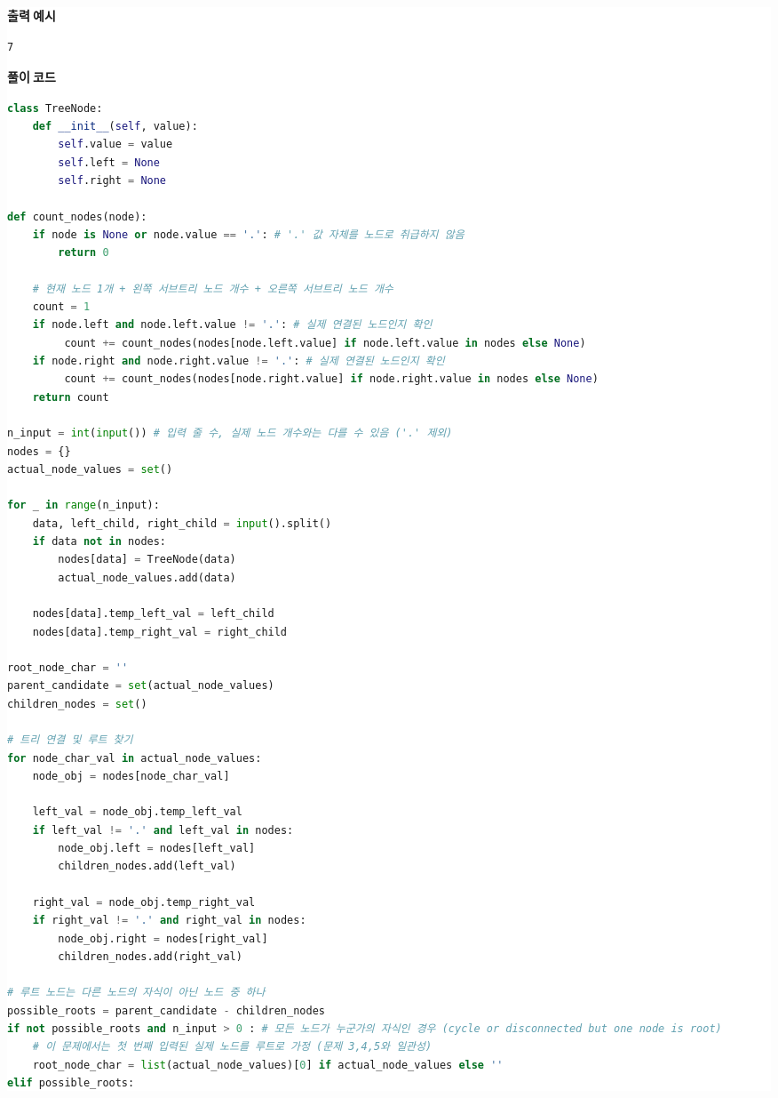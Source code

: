 **출력 예시**

```
7
```

**풀이 코드**

```python
class TreeNode:
    def __init__(self, value):
        self.value = value
        self.left = None
        self.right = None

def count_nodes(node):
    if node is None or node.value == '.': # '.' 값 자체를 노드로 취급하지 않음
        return 0

    # 현재 노드 1개 + 왼쪽 서브트리 노드 개수 + 오른쪽 서브트리 노드 개수
    count = 1
    if node.left and node.left.value != '.': # 실제 연결된 노드인지 확인
         count += count_nodes(nodes[node.left.value] if node.left.value in nodes else None)
    if node.right and node.right.value != '.': # 실제 연결된 노드인지 확인
         count += count_nodes(nodes[node.right.value] if node.right.value in nodes else None)
    return count

n_input = int(input()) # 입력 줄 수, 실제 노드 개수와는 다를 수 있음 ('.' 제외)
nodes = {}
actual_node_values = set()

for _ in range(n_input):
    data, left_child, right_child = input().split()
    if data not in nodes:
        nodes[data] = TreeNode(data)
        actual_node_values.add(data)

    nodes[data].temp_left_val = left_child
    nodes[data].temp_right_val = right_child

root_node_char = ''
parent_candidate = set(actual_node_values)
children_nodes = set()

# 트리 연결 및 루트 찾기
for node_char_val in actual_node_values:
    node_obj = nodes[node_char_val]

    left_val = node_obj.temp_left_val
    if left_val != '.' and left_val in nodes:
        node_obj.left = nodes[left_val]
        children_nodes.add(left_val)

    right_val = node_obj.temp_right_val
    if right_val != '.' and right_val in nodes:
        node_obj.right = nodes[right_val]
        children_nodes.add(right_val)

# 루트 노드는 다른 노드의 자식이 아닌 노드 중 하나
possible_roots = parent_candidate - children_nodes
if not possible_roots and n_input > 0 : # 모든 노드가 누군가의 자식인 경우 (cycle or disconnected but one node is root)
    # 이 문제에서는 첫 번째 입력된 실제 노드를 루트로 가정 (문제 3,4,5와 일관성)
    root_node_char = list(actual_node_values)[0] if actual_node_values else ''
elif possible_roots:
```